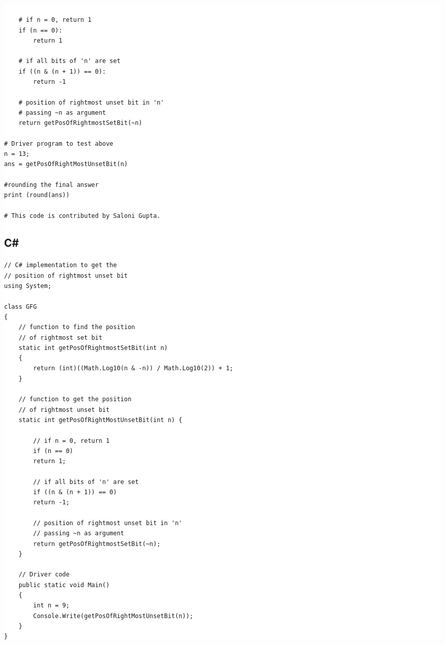 ```

    # if n = 0, return 1
    if (n == 0):
        return 1

    # if all bits of 'n' are set
    if ((n & (n + 1)) == 0):
        return -1

    # position of rightmost unset bit in 'n'
    # passing ~n as argument
    return getPosOfRightmostSetBit(~n)   

# Driver program to test above
n = 13;
ans = getPosOfRightMostUnsetBit(n)

#rounding the final answer
print (round(ans))

# This code is contributed by Saloni Gupta.
```

## C#

```
// C# implementation to get the
// position of rightmost unset bit
using System;

class GFG
{
    // function to find the position
    // of rightmost set bit
    static int getPosOfRightmostSetBit(int n)
    {
        return (int)((Math.Log10(n & -n)) / Math.Log10(2)) + 1;
    }

    // function to get the position
    // of rightmost unset bit
    static int getPosOfRightMostUnsetBit(int n) {

        // if n = 0, return 1
        if (n == 0)
        return 1;

        // if all bits of 'n' are set
        if ((n & (n + 1)) == 0)
        return -1;

        // position of rightmost unset bit in 'n'
        // passing ~n as argument
        return getPosOfRightmostSetBit(~n);
    }

    // Driver code
    public static void Main()
    {
        int n = 9;
        Console.Write(getPosOfRightMostUnsetBit(n));
    }
}
```